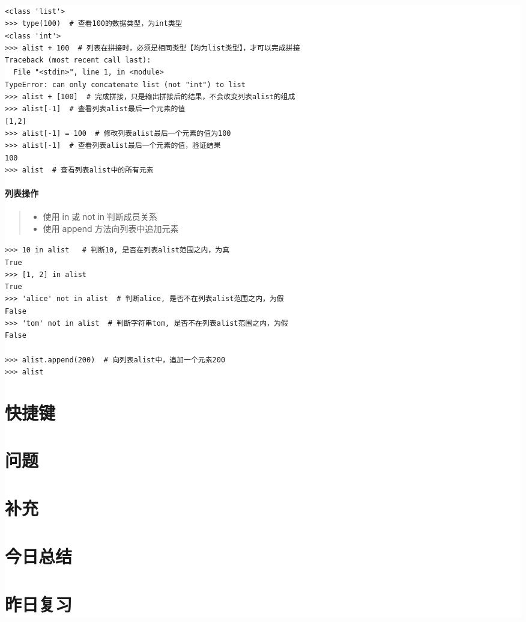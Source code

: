 ```shell
<class 'list'>
>>> type(100)  # 查看100的数据类型，为int类型
<class 'int'>
>>> alist + 100  # 列表在拼接时，必须是相同类型【均为list类型】，才可以完成拼接
Traceback (most recent call last):
  File "<stdin>", line 1, in <module>
TypeError: can only concatenate list (not "int") to list
>>> alist + [100]  # 完成拼接，只是输出拼接后的结果，不会改变列表alist的组成
>>> alist[-1]  # 查看列表alist最后一个元素的值
[1,2]
>>> alist[-1] = 100  # 修改列表alist最后一个元素的值为100
>>> alist[-1]  # 查看列表alist最后一个元素的值，验证结果
100
>>> alist  # 查看列表alist中的所有元素
```

#### 列表操作

> - 使用 in 或 not  in 判断成员关系
> - 使用 append 方法向列表中追加元素

```shell
>>> 10 in alist   # 判断10, 是否在列表alist范围之内，为真
True
>>> [1, 2] in alist
True
>>> 'alice' not in alist  # 判断alice, 是否不在列表alist范围之内，为假
False
>>> 'tom' not in alist  # 判断字符串tom, 是否不在列表alist范围之内，为假
False

>>> alist.append(200)  # 向列表alist中，追加一个元素200
>>> alist
```



# 快捷键



# 问题



# 补充



# 今日总结



# 昨日复习